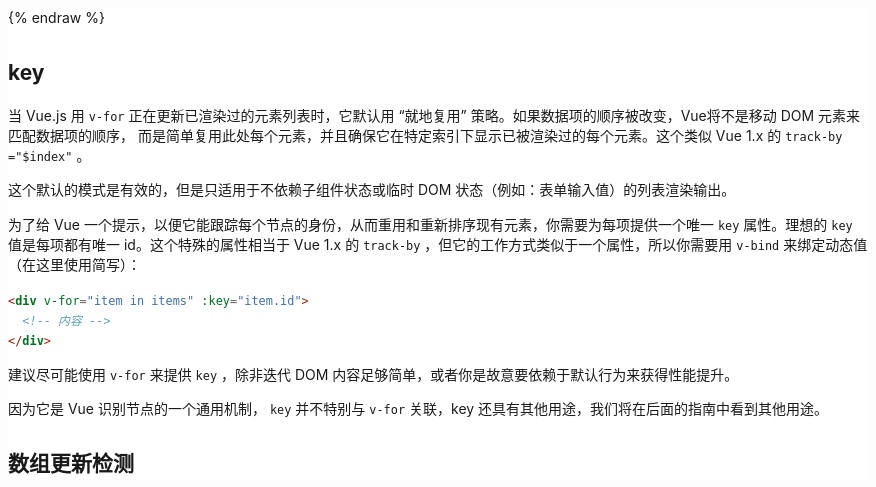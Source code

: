   </ul>
</div>
<script>
Vue.component('todo-item', {
  template: '\
    <li>\
      { { title } }\
      <button v-on:click="$emit(\'remove\')">X</button>\
    </li>\
  ',
  props: ['title']
})
new Vue({
  el: '#todo-list-example',
  data: {
    newTodoText: '',
    todos: [
      'Do the dishes',
      'Take out the trash',
      'Mow the lawn'
    ]
  },
  methods: {
    addNewTodo: function () {
      this.todos.push(this.newTodoText)
      this.newTodoText = ''
    }
  }
})
</script>
{% endraw %}

## key

当 Vue.js 用 `v-for` 正在更新已渲染过的元素列表时，它默认用 “就地复用” 策略。如果数据项的顺序被改变，Vue将不是移动 DOM 元素来匹配数据项的顺序，  而是简单复用此处每个元素，并且确保它在特定索引下显示已被渲染过的每个元素。这个类似 Vue 1.x 的 `track-by="$index"` 。

这个默认的模式是有效的，但是只适用于不依赖子组件状态或临时 DOM 状态（例如：表单输入值）的列表渲染输出。

为了给 Vue 一个提示，以便它能跟踪每个节点的身份，从而重用和重新排序现有元素，你需要为每项提供一个唯一 `key` 属性。理想的 `key` 值是每项都有唯一 id。这个特殊的属性相当于 Vue 1.x 的 `track-by` ，但它的工作方式类似于一个属性，所以你需要用 `v-bind` 来绑定动态值（在这里使用简写）：

``` html
<div v-for="item in items" :key="item.id">
  <!-- 内容 -->
</div>
```

建议尽可能使用 `v-for` 来提供 `key` ，除非迭代 DOM 内容足够简单，或者你是故意要依赖于默认行为来获得性能提升。

因为它是 Vue 识别节点的一个通用机制， `key` 并不特别与 `v-for` 关联，key 还具有其他用途，我们将在后面的指南中看到其他用途。

## 数组更新检测
